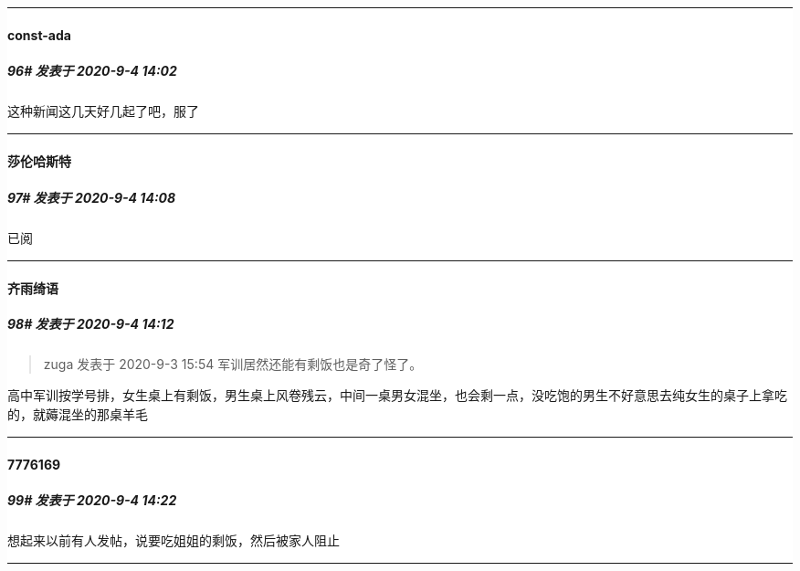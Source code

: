 



-----

####  const-ada  
##### 96#       发表于 2020-9-4 14:02




这种新闻这几天好几起了吧，服了







-----

####  莎伦哈斯特  
##### 97#       发表于 2020-9-4 14:08




已阅







-----

####  齐雨绮语  
##### 98#       发表于 2020-9-4 14:12



<blockquote>zuga 发表于 2020-9-3 15:54
军训居然还能有剩饭也是奇了怪了。</blockquote>
高中军训按学号排，女生桌上有剩饭，男生桌上风卷残云，中间一桌男女混坐，也会剩一点，没吃饱的男生不好意思去纯女生的桌子上拿吃的，就薅混坐的那桌羊毛







-----

####  7776169  
##### 99#       发表于 2020-9-4 14:22




想起来以前有人发帖，说要吃姐姐的剩饭，然后被家人阻止







-----
